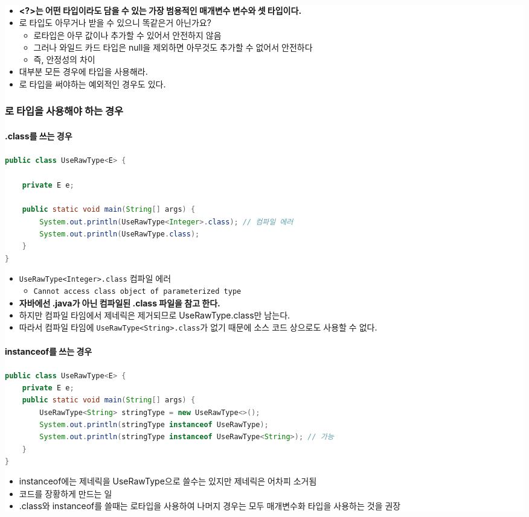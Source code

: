 - **<?>는 어떤 타입이라도 담을 수 있는 가장 범용적인 매개변수 변수와 셋 타입이다.**
- 로 타입도 아무거나 받을 수 있으니 똑같은거 아닌가요?
    - 로타입은 아무 값이나 추가할 수 있어서 안전하지 않음
    - 그러나 와일드 카드 타입은 null을 제외하면 아무것도 추가할 수 없어서 안전하다
    - 즉, 안정성의 차이
- 대부분 모든 경우에 타입을 사용해라.
- 로 타입을 써야하는 예외적인 경우도 있다.

### 로 타입을 사용해야 하는 경우

#### .class를 쓰는 경우
```java
public class UseRawType<E> {

    private E e;

    public static void main(String[] args) {
        System.out.println(UseRawType<Integer>.class); // 컴파일 에러
        System.out.println(UseRawType.class);
    }
}
```
- `UseRawType<Integer>.class` 컴파일 에러
    - `Cannot access class object of parameterized type`
- **자바에선 .java가 아닌 컴파일된 .class 파일을 참고 한다.**
- 하지만 컴파일 타임에서 제네릭은 제거되므로 UseRawType.class만 남는다.
- 따라서 컴파일 타임에 `UseRawType<String>.class`가 없기 때문에 소스 코드 상으로도 사용할 수 없다.

#### instanceof를 쓰는 경우

```java
public class UseRawType<E> {
    private E e;
    public static void main(String[] args) {
        UseRawType<String> stringType = new UseRawType<>();
        System.out.println(stringType instanceof UseRawType);
        System.out.println(stringType instanceof UseRawType<String>); // 가능
    }
}
```

- instanceof에는 제네릭을 UseRawType<String>으로 쓸수는 있지만 제네릭은 어차피 소거됨
- 코드를 장황하게 만드는 일
- .class와 instanceof를 쓸때는 로타입을 사용하여 나머지 경우는 모두 매개변수화 타입을 사용하는 것을 권장